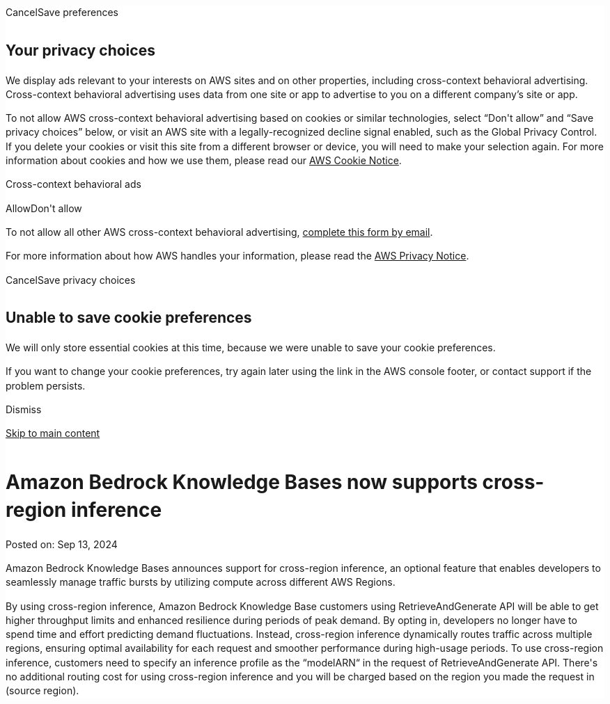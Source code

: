 CancelSave preferences

## Your privacy choices

We display ads relevant to your interests on AWS sites and on other properties, including cross-context behavioral advertising. Cross-context behavioral advertising uses data from one site or app to advertise to you on a different company’s site or app.

To not allow AWS cross-context behavioral advertising based on cookies or similar technologies, select “Don't allow” and “Save privacy choices” below, or visit an AWS site with a legally-recognized decline signal enabled, such as the Global Privacy Control. If you delete your cookies or visit this site from a different browser or device, you will need to make your selection again. For more information about cookies and how we use them, please read our [AWS Cookie Notice](https://aws.amazon.com/legal/cookies/).

Cross-context behavioral ads

AllowDon't allow

To not allow all other AWS cross-context behavioral advertising, [complete this form by email](https://pulse.aws/application/ZRPLWLL6?p=0).

For more information about how AWS handles your information, please read the [AWS Privacy Notice](https://aws.amazon.com/privacy/).

CancelSave privacy choices

## Unable to save cookie preferences

We will only store essential cookies at this time, because we were unable to save your cookie preferences.

If you want to change your cookie preferences, try again later using the link in the AWS console footer, or contact support if the problem persists.

Dismiss

 [Skip to main content](#aws-page-content-main)

# Amazon Bedrock Knowledge Bases now supports cross-region inference

Posted on:
Sep 13, 2024


Amazon Bedrock Knowledge Bases announces support for cross-region inference, an optional feature that enables developers to seamlessly manage traffic bursts by utilizing compute across different AWS Regions.

By using cross-region inference, Amazon Bedrock Knowledge Base customers using RetrieveAndGenerate API will be able to get higher throughput limits and enhanced resilience during periods of peak demand. By opting in, developers no longer have to spend time and effort predicting demand fluctuations. Instead, cross-region inference dynamically routes traffic across multiple regions, ensuring optimal availability for each request and smoother performance during high-usage periods. To use cross-region inference, customers need to specify an inference profile as the “modelARN“ in the request of RetrieveAndGenerate API. There's no additional routing cost for using cross-region inference and you will be charged based on the region you made the request in (source region).

